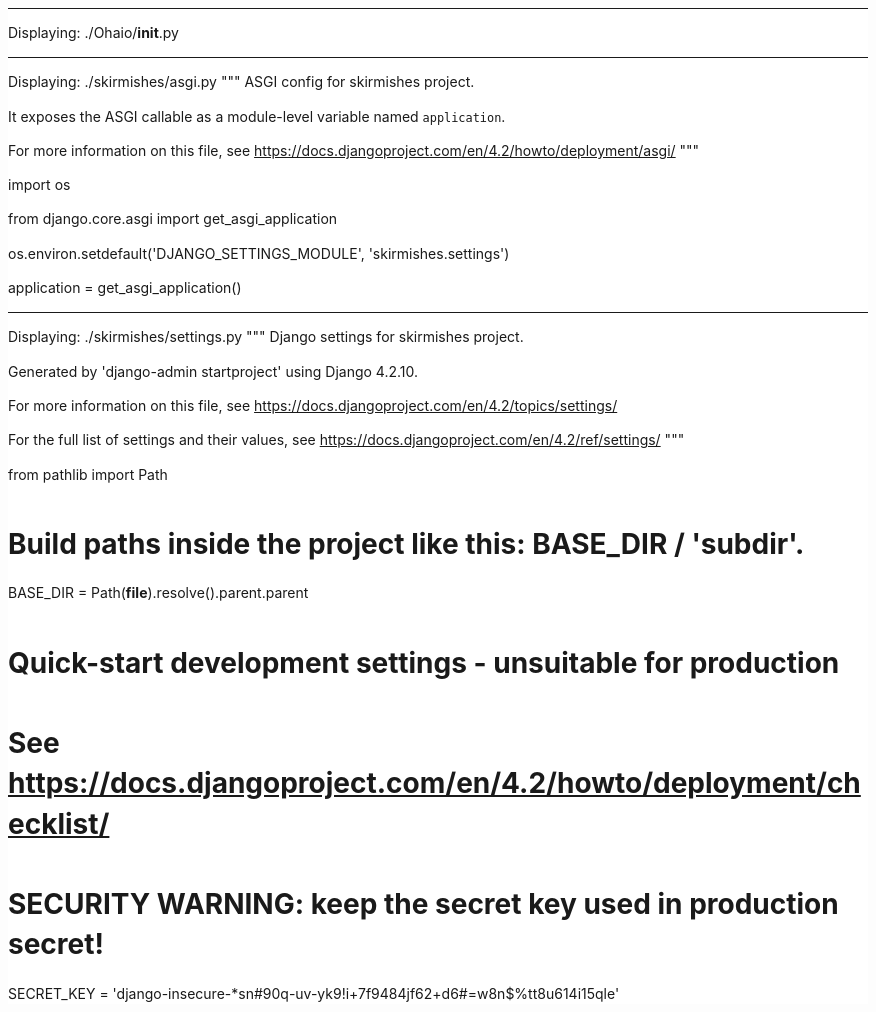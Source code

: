 -------------------------------

Displaying: ./Ohaio/__init__.py

-------------------------------

Displaying: ./skirmishes/asgi.py
"""
ASGI config for skirmishes project.

It exposes the ASGI callable as a module-level variable named ``application``.

For more information on this file, see
https://docs.djangoproject.com/en/4.2/howto/deployment/asgi/
"""

import os

from django.core.asgi import get_asgi_application

os.environ.setdefault('DJANGO_SETTINGS_MODULE', 'skirmishes.settings')

application = get_asgi_application()

-------------------------------

Displaying: ./skirmishes/settings.py
"""
Django settings for skirmishes project.

Generated by 'django-admin startproject' using Django 4.2.10.

For more information on this file, see
https://docs.djangoproject.com/en/4.2/topics/settings/

For the full list of settings and their values, see
https://docs.djangoproject.com/en/4.2/ref/settings/
"""

from pathlib import Path

# Build paths inside the project like this: BASE_DIR / 'subdir'.
BASE_DIR = Path(__file__).resolve().parent.parent


# Quick-start development settings - unsuitable for production
# See https://docs.djangoproject.com/en/4.2/howto/deployment/checklist/

# SECURITY WARNING: keep the secret key used in production secret!
SECRET_KEY = 'django-insecure-*sn#90q-uv-yk9!i+7f9484jf62+d6#=w8n$%tt8u614i15qle'

